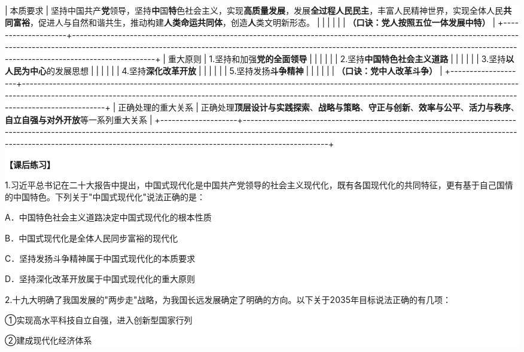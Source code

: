 | 本质要求           | 坚持中国共产**党**领导，坚持**中**国**特**色社会主义，实现**高质量发展**，发展**全过程人民民主**，丰富人民精神世界，实现全体人民**共同富裕**，促进人与自然和谐共生，推动构建**人类命运共同体**，创造**人**类文明新形态。 |
|                    |                                                                                                                                                                                                                                                                                                |
|                    | **（口诀：党人按照五位一体发展中特）**                                                                                                                                                                                                                                                         |
+--------------------+------------------------------------------------------------------------------------------------------------------------------------------------------------------------------------------------------------------------------------------------------------------------------------------------+
| 重大原则           | 1.坚持和加强**党的全面领导**                                                                                                                                                                                                                                                     |
|                    |                                                                                                                                                                                                                                                                                                |
|                    | 2.坚持**中国特色社会主义道路**                                                                                                                                                                                                                                                   |
|                    |                                                                                                                                                                                                                                                                                                |
|                    | 3.坚持**以人民为中心**的发展思想                                                                                                                                                                                                                                                 |
|                    |                                                                                                                                                                                                                                                                                                |
|                    | 4.坚持**深化改革开放**                                                                                                                                                                                                                                                           |
|                    |                                                                                                                                                                                                                                                                                                |
|                    | 5.坚持发扬**斗争精神**                                                                                                                                                                                                                                                           |
|                    |                                                                                                                                                                                                                                                                                                |
|                    | **（口诀：党中人改革斗争）**                                                                                                                                                                                                                                                                   |
+--------------------+------------------------------------------------------------------------------------------------------------------------------------------------------------------------------------------------------------------------------------------------------------------------------------------------+
| 正确处理的重大关系 | 正确处理**顶层设计与实践探索**、**战略与策略**、**守正与创新**、**效率与公平**、**活力与秩序**、**自立自强与对外开放**等一系列重大关系                                                                                                                                                         |
+--------------------+------------------------------------------------------------------------------------------------------------------------------------------------------------------------------------------------------------------------------------------------------------------------------------------------+

**【课后练习】**

1.习近平总书记在二十大报告中提出，中国式现代化是中国共产党领导的社会主义现代化，既有各国现代化的共同特征，更有基于自己国情的中国特色。下列关于"中国式现代化"说法正确的是：

A．中国特色社会主义道路决定中国式现代化的根本性质

B．中国式现代化是全体人民同步富裕的现代化

C．坚持发扬斗争精神属于中国式现代化的本质要求

D．坚持深化改革开放属于中国式现代化的重大原则

2.十九大明确了我国发展的"两步走"战略，为我国长远发展确定了明确的方向。以下关于2035年目标说法正确的有几项：

①实现高水平科技自立自强，进入创新型国家行列

②建成现代化经济体系
